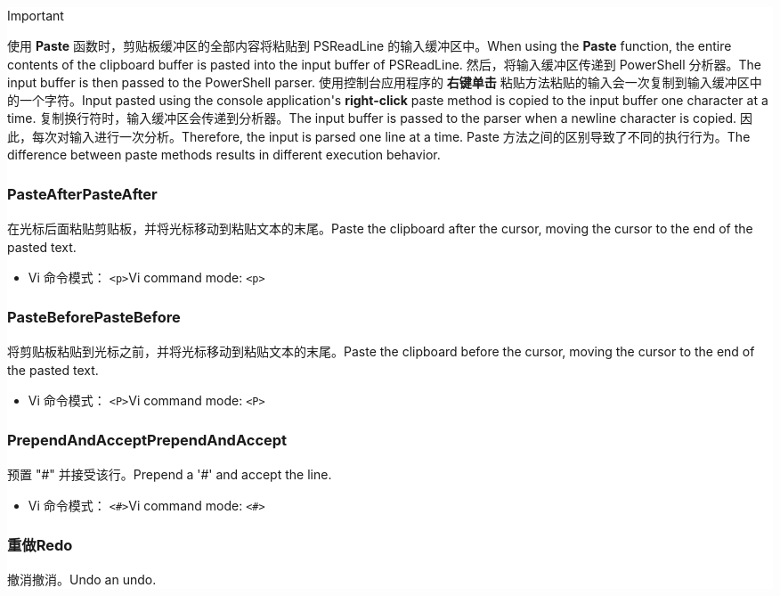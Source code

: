 > [!IMPORTANT]
> <span data-ttu-id="f9411-246">使用 **Paste** 函数时，剪贴板缓冲区的全部内容将粘贴到 PSReadLine 的输入缓冲区中。</span><span class="sxs-lookup"><span data-stu-id="f9411-246">When using the **Paste** function, the entire contents of the clipboard buffer is pasted into the input buffer of PSReadLine.</span></span> <span data-ttu-id="f9411-247">然后，将输入缓冲区传递到 PowerShell 分析器。</span><span class="sxs-lookup"><span data-stu-id="f9411-247">The input buffer is then passed to the PowerShell parser.</span></span> <span data-ttu-id="f9411-248">使用控制台应用程序的 **右键单击** 粘贴方法粘贴的输入会一次复制到输入缓冲区中的一个字符。</span><span class="sxs-lookup"><span data-stu-id="f9411-248">Input pasted using the console application's **right-click** paste method is copied to the input buffer one character at a time.</span></span> <span data-ttu-id="f9411-249">复制换行符时，输入缓冲区会传递到分析器。</span><span class="sxs-lookup"><span data-stu-id="f9411-249">The input buffer is passed to the parser when a newline character is copied.</span></span> <span data-ttu-id="f9411-250">因此，每次对输入进行一次分析。</span><span class="sxs-lookup"><span data-stu-id="f9411-250">Therefore, the input is parsed one line at a time.</span></span> <span data-ttu-id="f9411-251">Paste 方法之间的区别导致了不同的执行行为。</span><span class="sxs-lookup"><span data-stu-id="f9411-251">The difference between paste methods results in different execution behavior.</span></span>

### <a name="pasteafter"></a><span data-ttu-id="f9411-252">PasteAfter</span><span class="sxs-lookup"><span data-stu-id="f9411-252">PasteAfter</span></span>

<span data-ttu-id="f9411-253">在光标后面粘贴剪贴板，并将光标移动到粘贴文本的末尾。</span><span class="sxs-lookup"><span data-stu-id="f9411-253">Paste the clipboard after the cursor, moving the cursor to the end of the pasted text.</span></span>

- <span data-ttu-id="f9411-254">Vi 命令模式： `<p>`</span><span class="sxs-lookup"><span data-stu-id="f9411-254">Vi command mode: `<p>`</span></span>

### <a name="pastebefore"></a><span data-ttu-id="f9411-255">PasteBefore</span><span class="sxs-lookup"><span data-stu-id="f9411-255">PasteBefore</span></span>

<span data-ttu-id="f9411-256">将剪贴板粘贴到光标之前，并将光标移动到粘贴文本的末尾。</span><span class="sxs-lookup"><span data-stu-id="f9411-256">Paste the clipboard before the cursor, moving the cursor to the end of the pasted text.</span></span>

- <span data-ttu-id="f9411-257">Vi 命令模式： `<P>`</span><span class="sxs-lookup"><span data-stu-id="f9411-257">Vi command mode: `<P>`</span></span>

### <a name="prependandaccept"></a><span data-ttu-id="f9411-258">PrependAndAccept</span><span class="sxs-lookup"><span data-stu-id="f9411-258">PrependAndAccept</span></span>

<span data-ttu-id="f9411-259">预置 "#" 并接受该行。</span><span class="sxs-lookup"><span data-stu-id="f9411-259">Prepend a '#' and accept the line.</span></span>

- <span data-ttu-id="f9411-260">Vi 命令模式： `<#>`</span><span class="sxs-lookup"><span data-stu-id="f9411-260">Vi command mode: `<#>`</span></span>

### <a name="redo"></a><span data-ttu-id="f9411-261">重做</span><span class="sxs-lookup"><span data-stu-id="f9411-261">Redo</span></span>

<span data-ttu-id="f9411-262">撤消撤消。</span><span class="sxs-lookup"><span data-stu-id="f9411-262">Undo an undo.</span></span>
